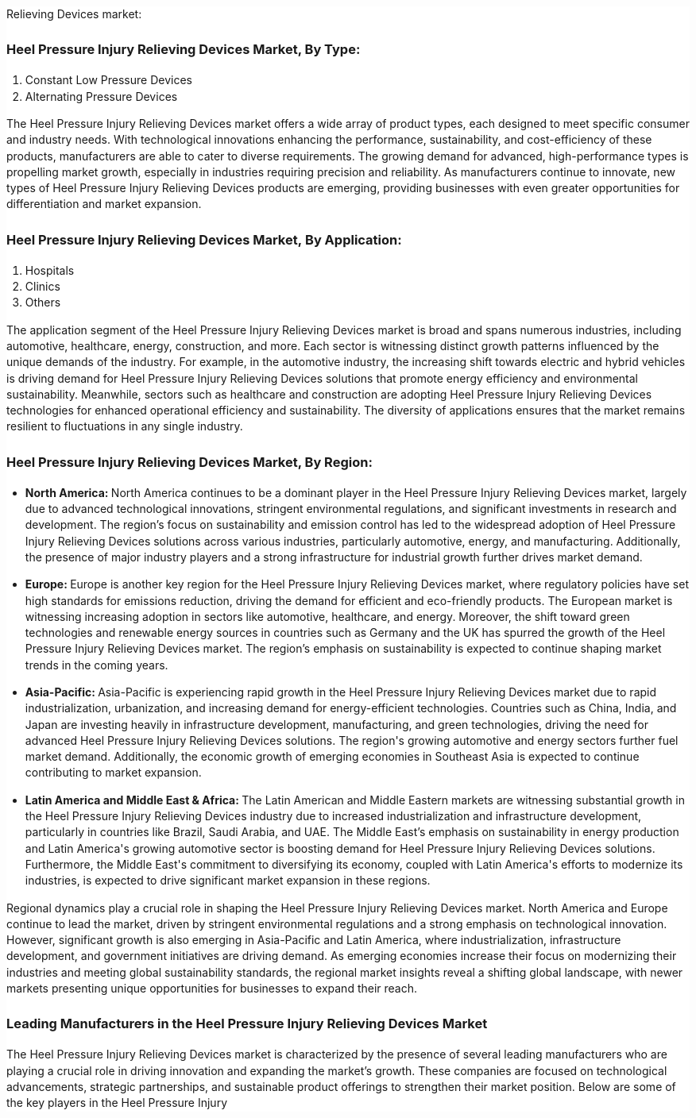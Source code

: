 Relieving Devices market:</p><h3><strong>Heel Pressure Injury Relieving Devices Market, By Type:<br /></strong></h3><ol><li>Constant Low Pressure Devices<li> Alternating Pressure Devices</li></ol><p>The Heel Pressure Injury Relieving Devices market offers a wide array of product types, each designed to meet specific consumer and industry needs. With technological innovations enhancing the performance, sustainability, and cost-efficiency of these products, manufacturers are able to cater to diverse requirements. The growing demand for advanced, high-performance types is propelling market growth, especially in industries requiring precision and reliability. As manufacturers continue to innovate, new types of Heel Pressure Injury Relieving Devices products are emerging, providing businesses with even greater opportunities for differentiation and market expansion.</p><h3>Heel Pressure Injury Relieving Devices Market,&nbsp;By Application:</h3><ol><li>Hospitals<li> Clinics<li> Others</li></ol><p>The application segment of the Heel Pressure Injury Relieving Devices market is broad and spans numerous industries, including automotive, healthcare, energy, construction, and more. Each sector is witnessing distinct growth patterns influenced by the unique demands of the industry. For example, in the automotive industry, the increasing shift towards electric and hybrid vehicles is driving demand for Heel Pressure Injury Relieving Devices solutions that promote energy efficiency and environmental sustainability. Meanwhile, sectors such as healthcare and construction are adopting Heel Pressure Injury Relieving Devices technologies for enhanced operational efficiency and sustainability. The diversity of applications ensures that the market remains resilient to fluctuations in any single industry.</p><h3>Heel Pressure Injury Relieving Devices Market, By Region:</h3><ul><li><p><strong>North America:&nbsp;</strong>North America continues to be a dominant player in the Heel Pressure Injury Relieving Devices market, largely due to advanced technological innovations, stringent environmental regulations, and significant investments in research and development. The region&rsquo;s focus on sustainability and emission control has led to the widespread adoption of Heel Pressure Injury Relieving Devices solutions across various industries, particularly automotive, energy, and manufacturing. Additionally, the presence of major industry players and a strong infrastructure for industrial growth further drives market demand.</p></li><li><p><strong><strong>Europe:&nbsp;</strong></strong>Europe is another key region for the Heel Pressure Injury Relieving Devices market, where regulatory policies have set high standards for emissions reduction, driving the demand for efficient and eco-friendly products. The European market is witnessing increasing adoption in sectors like automotive, healthcare, and energy. Moreover, the shift toward green technologies and renewable energy sources in countries such as Germany and the UK has spurred the growth of the Heel Pressure Injury Relieving Devices market. The region&rsquo;s emphasis on sustainability is expected to continue shaping market trends in the coming years.</p></li><li><p><strong><strong>Asia-Pacific:&nbsp;</strong></strong>Asia-Pacific is experiencing rapid growth in the Heel Pressure Injury Relieving Devices market due to rapid industrialization, urbanization, and increasing demand for energy-efficient technologies. Countries such as China, India, and Japan are investing heavily in infrastructure development, manufacturing, and green technologies, driving the need for advanced Heel Pressure Injury Relieving Devices solutions. The region's growing automotive and energy sectors further fuel market demand. Additionally, the economic growth of emerging economies in Southeast Asia is expected to continue contributing to market expansion.</p></li><li><p><strong><strong>Latin America and Middle East &amp; Africa:&nbsp;</strong></strong>The Latin American and Middle Eastern markets are witnessing substantial growth in the Heel Pressure Injury Relieving Devices industry due to increased industrialization and infrastructure development, particularly in countries like Brazil, Saudi Arabia, and UAE. The Middle East&rsquo;s emphasis on sustainability in energy production and Latin America's growing automotive sector is boosting demand for Heel Pressure Injury Relieving Devices solutions. Furthermore, the Middle East's commitment to diversifying its economy, coupled with Latin America's efforts to modernize its industries, is expected to drive significant market expansion in these regions.</p></li></ul><p>Regional dynamics play a crucial role in shaping the Heel Pressure Injury Relieving Devices market. North America and Europe continue to lead the market, driven by stringent environmental regulations and a strong emphasis on technological innovation. However, significant growth is also emerging in Asia-Pacific and Latin America, where industrialization, infrastructure development, and government initiatives are driving demand. As emerging economies increase their focus on modernizing their industries and meeting global sustainability standards, the regional market insights reveal a shifting global landscape, with newer markets presenting unique opportunities for businesses to expand their reach.</p><h3><strong>Leading Manufacturers in the Heel Pressure Injury Relieving Devices Market</strong></h3><p>The Heel Pressure Injury Relieving Devices market is characterized by the presence of several leading manufacturers who are playing a crucial role in driving innovation and expanding the market&rsquo;s growth. These companies are focused on technological advancements, strategic partnerships, and sustainable product offerings to strengthen their market position. Below are some of the key players in the Heel Pressure Injury